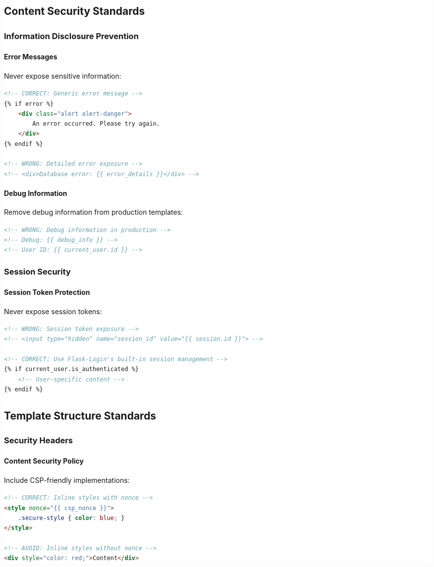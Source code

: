 ## Content Security Standards

### Information Disclosure Prevention

#### Error Messages
Never expose sensitive information:

```html
<!-- CORRECT: Generic error message -->
{% if error %}
    <div class="alert alert-danger">
        An error occurred. Please try again.
    </div>
{% endif %}

<!-- WRONG: Detailed error exposure -->
<!-- <div>Database error: {{ error_details }}</div> -->
```

#### Debug Information
Remove debug information from production templates:

```html
<!-- WRONG: Debug information in production -->
<!-- Debug: {{ debug_info }} -->
<!-- User ID: {{ current_user.id }} -->
```

### Session Security

#### Session Token Protection
Never expose session tokens:

```html
<!-- WRONG: Session token exposure -->
<!-- <input type="hidden" name="session_id" value="{{ session.id }}"> -->

<!-- CORRECT: Use Flask-Login's built-in session management -->
{% if current_user.is_authenticated %}
    <!-- User-specific content -->
{% endif %}
```

## Template Structure Standards

### Security Headers

#### Content Security Policy
Include CSP-friendly implementations:

```html
<!-- CORRECT: Inline styles with nonce -->
<style nonce="{{ csp_nonce }}">
    .secure-style { color: blue; }
</style>

<!-- AVOID: Inline styles without nonce -->
<div style="color: red;">Content</div>
```
